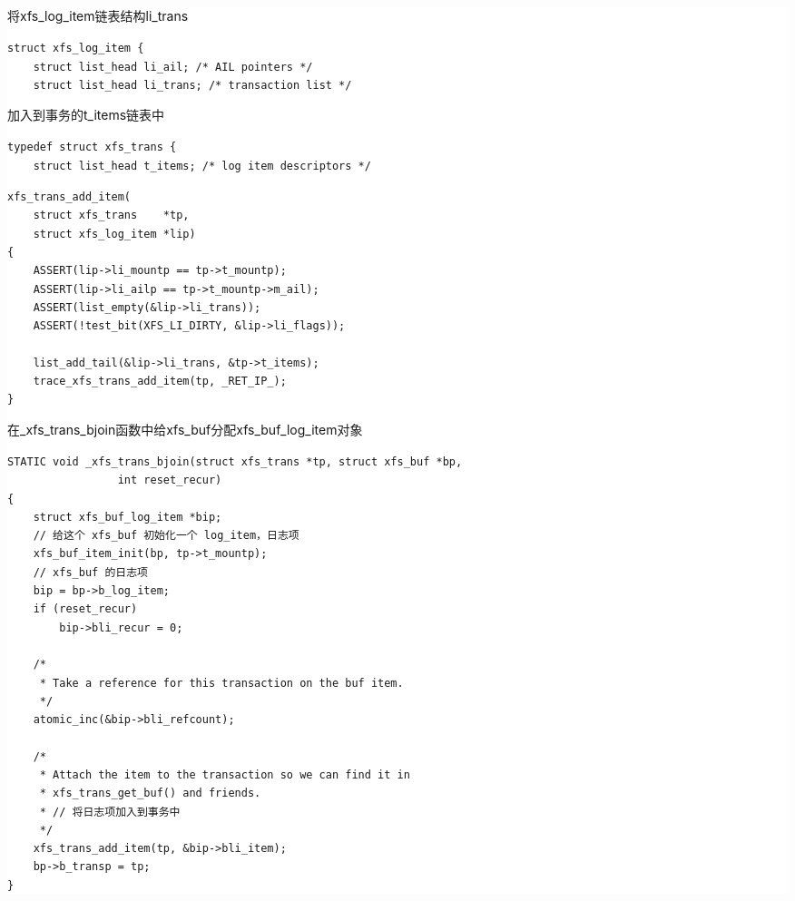 将xfs_log_item链表结构li_trans

```
struct xfs_log_item {
	struct list_head li_ail; /* AIL pointers */
	struct list_head li_trans; /* transaction list */
```

加入到事务的t_items链表中

```
typedef struct xfs_trans {
	struct list_head t_items; /* log item descriptors */
```

```
xfs_trans_add_item(
	struct xfs_trans	*tp,
	struct xfs_log_item	*lip)
{
	ASSERT(lip->li_mountp == tp->t_mountp);
	ASSERT(lip->li_ailp == tp->t_mountp->m_ail);
	ASSERT(list_empty(&lip->li_trans));
	ASSERT(!test_bit(XFS_LI_DIRTY, &lip->li_flags));

	list_add_tail(&lip->li_trans, &tp->t_items);
	trace_xfs_trans_add_item(tp, _RET_IP_);
}
```

在_xfs_trans_bjoin函数中给xfs_buf分配xfs_buf_log_item对象

```
STATIC void _xfs_trans_bjoin(struct xfs_trans *tp, struct xfs_buf *bp,
			     int reset_recur)
{
	struct xfs_buf_log_item *bip;
	// 给这个 xfs_buf 初始化一个 log_item，日志项
	xfs_buf_item_init(bp, tp->t_mountp);
	// xfs_buf 的日志项
	bip = bp->b_log_item;
	if (reset_recur)
		bip->bli_recur = 0;

	/*
	 * Take a reference for this transaction on the buf item.
	 */
	atomic_inc(&bip->bli_refcount);

	/*
	 * Attach the item to the transaction so we can find it in
	 * xfs_trans_get_buf() and friends.
	 * // 将日志项加入到事务中
	 */
	xfs_trans_add_item(tp, &bip->bli_item);
	bp->b_transp = tp;
}
```
